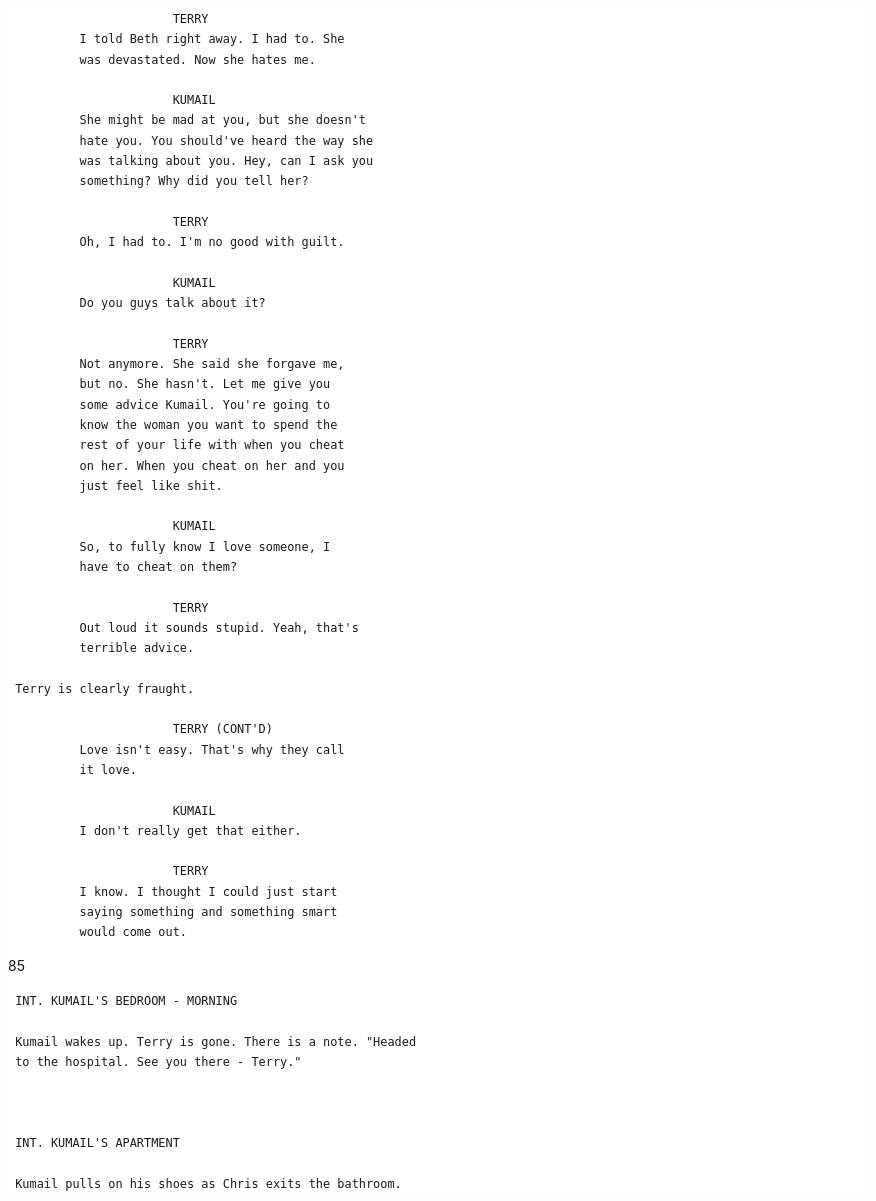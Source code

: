                            TERRY
              I told Beth right away. I had to. She
              was devastated. Now she hates me.

                           KUMAIL
              She might be mad at you, but she doesn't
              hate you. You should've heard the way she
              was talking about you. Hey, can I ask you
              something? Why did you tell her?

                           TERRY
              Oh, I had to. I'm no good with guilt.

                           KUMAIL
              Do you guys talk about it?

                           TERRY
              Not anymore. She said she forgave me,
              but no. She hasn't. Let me give you
              some advice Kumail. You're going to
              know the woman you want to spend the
              rest of your life with when you cheat
              on her. When you cheat on her and you
              just feel like shit.

                           KUMAIL
              So, to fully know I love someone, I
              have to cheat on them?

                           TERRY
              Out loud it sounds stupid. Yeah, that's
              terrible advice.

     Terry is clearly fraught.

                           TERRY (CONT'D)
              Love isn't easy. That's why they call
              it love.

                           KUMAIL
              I don't really get that either.

                           TERRY
              I know. I thought I could just start
              saying something and something smart
              would come out.
85


     INT. KUMAIL'S BEDROOM - MORNING

     Kumail wakes up. Terry is gone. There is a note. "Headed
     to the hospital. See you there - Terry."



     INT. KUMAIL'S APARTMENT

     Kumail pulls on his shoes as Chris exits the bathroom.
